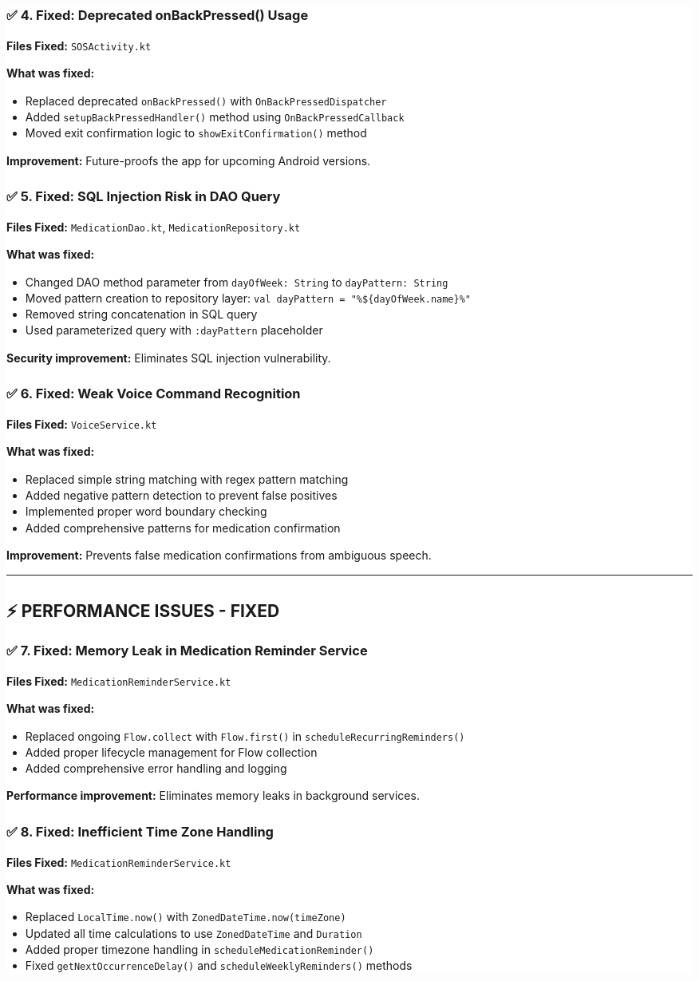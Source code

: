 ### ✅ 4. **Fixed: Deprecated onBackPressed() Usage**
**Files Fixed:** `SOSActivity.kt`

**What was fixed:**
- Replaced deprecated `onBackPressed()` with `OnBackPressedDispatcher`
- Added `setupBackPressedHandler()` method using `OnBackPressedCallback`
- Moved exit confirmation logic to `showExitConfirmation()` method

**Improvement:** Future-proofs the app for upcoming Android versions.

### ✅ 5. **Fixed: SQL Injection Risk in DAO Query**
**Files Fixed:** `MedicationDao.kt`, `MedicationRepository.kt`

**What was fixed:**
- Changed DAO method parameter from `dayOfWeek: String` to `dayPattern: String`
- Moved pattern creation to repository layer: `val dayPattern = "%${dayOfWeek.name}%"`
- Removed string concatenation in SQL query
- Used parameterized query with `:dayPattern` placeholder

**Security improvement:** Eliminates SQL injection vulnerability.

### ✅ 6. **Fixed: Weak Voice Command Recognition**
**Files Fixed:** `VoiceService.kt`

**What was fixed:**
- Replaced simple string matching with regex pattern matching
- Added negative pattern detection to prevent false positives
- Implemented proper word boundary checking
- Added comprehensive patterns for medication confirmation

**Improvement:** Prevents false medication confirmations from ambiguous speech.

---

## ⚡ **PERFORMANCE ISSUES - FIXED**

### ✅ 7. **Fixed: Memory Leak in Medication Reminder Service**
**Files Fixed:** `MedicationReminderService.kt`

**What was fixed:**
- Replaced ongoing `Flow.collect` with `Flow.first()` in `scheduleRecurringReminders()`
- Added proper lifecycle management for Flow collection
- Added comprehensive error handling and logging

**Performance improvement:** Eliminates memory leaks in background services.

### ✅ 8. **Fixed: Inefficient Time Zone Handling**
**Files Fixed:** `MedicationReminderService.kt`

**What was fixed:**
- Replaced `LocalTime.now()` with `ZonedDateTime.now(timeZone)`
- Updated all time calculations to use `ZonedDateTime` and `Duration`
- Added proper timezone handling in `scheduleMedicationReminder()`
- Fixed `getNextOccurrenceDelay()` and `scheduleWeeklyReminders()` methods
